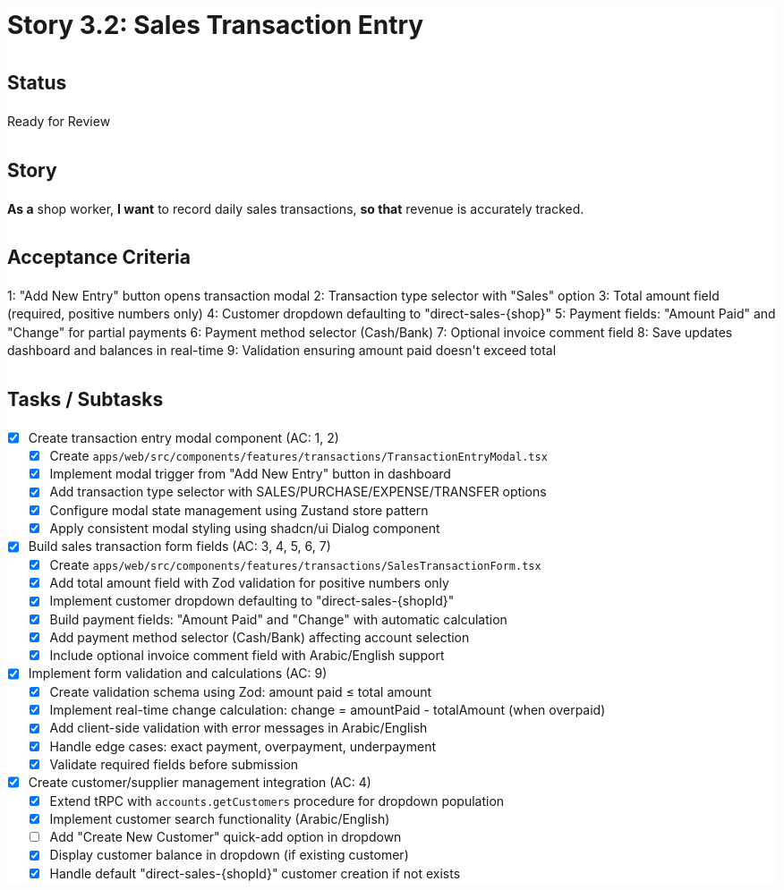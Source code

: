 # Story 3.2: Sales Transaction Entry

## Status
Ready for Review

## Story
**As a** shop worker,
**I want** to record daily sales transactions,
**so that** revenue is accurately tracked.

## Acceptance Criteria
1: "Add New Entry" button opens transaction modal
2: Transaction type selector with "Sales" option
3: Total amount field (required, positive numbers only)
4: Customer dropdown defaulting to "direct-sales-{shop}"
5: Payment fields: "Amount Paid" and "Change" for partial payments
6: Payment method selector (Cash/Bank)
7: Optional invoice comment field
8: Save updates dashboard and balances in real-time
9: Validation ensuring amount paid doesn't exceed total

## Tasks / Subtasks

- [x] Create transaction entry modal component (AC: 1, 2)
  - [x] Create `apps/web/src/components/features/transactions/TransactionEntryModal.tsx`
  - [x] Implement modal trigger from "Add New Entry" button in dashboard
  - [x] Add transaction type selector with SALES/PURCHASE/EXPENSE/TRANSFER options
  - [x] Configure modal state management using Zustand store pattern
  - [x] Apply consistent modal styling using shadcn/ui Dialog component

- [x] Build sales transaction form fields (AC: 3, 4, 5, 6, 7)
  - [x] Create `apps/web/src/components/features/transactions/SalesTransactionForm.tsx`
  - [x] Add total amount field with Zod validation for positive numbers only
  - [x] Implement customer dropdown defaulting to "direct-sales-{shopId}"
  - [x] Build payment fields: "Amount Paid" and "Change" with automatic calculation
  - [x] Add payment method selector (Cash/Bank) affecting account selection
  - [x] Include optional invoice comment field with Arabic/English support

- [x] Implement form validation and calculations (AC: 9)
  - [x] Create validation schema using Zod: amount paid ≤ total amount
  - [x] Implement real-time change calculation: change = amountPaid - totalAmount (when overpaid)
  - [x] Add client-side validation with error messages in Arabic/English
  - [x] Handle edge cases: exact payment, overpayment, underpayment
  - [x] Validate required fields before submission

- [x] Create customer/supplier management integration (AC: 4)
  - [x] Extend tRPC with `accounts.getCustomers` procedure for dropdown population
  - [x] Implement customer search functionality (Arabic/English)
  - [ ] Add "Create New Customer" quick-add option in dropdown
  - [x] Display customer balance in dropdown (if existing customer)
  - [x] Handle default "direct-sales-{shopId}" customer creation if not exists
